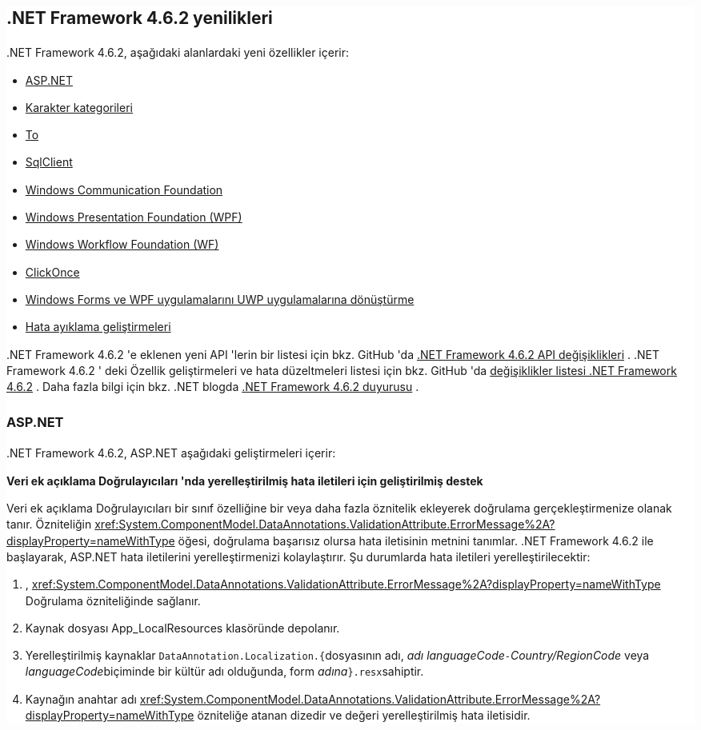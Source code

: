 <a name="v462" />

## <a name="whats-new-in-net-framework-462"></a>.NET Framework 4.6.2 yenilikleri

.NET Framework 4.6.2, aşağıdaki alanlardaki yeni özellikler içerir:

- [ASP.NET](#ASPNET462)

- [Karakter kategorileri](#Strings)

- [To](#Crypto462)

- [SqlClient](#SQLClient)

- [Windows Communication Foundation](#WCF)

- [Windows Presentation Foundation (WPF)](#WPF462)

- [Windows Workflow Foundation (WF)](#WF462)

- [ClickOnce](#clickonce-1)

- [Windows Forms ve WPF uygulamalarını UWP uygulamalarına dönüştürme](#UWPConvert)

- [Hata ayıklama geliştirmeleri](#Debug462)

.NET Framework 4.6.2 'e eklenen yeni API 'lerin bir listesi için bkz. GitHub 'da [.NET Framework 4.6.2 API değişiklikleri](https://github.com/Microsoft/dotnet/blob/master/releases/net462/dotnet462-api-changes.md) . .NET Framework 4.6.2 ' deki Özellik geliştirmeleri ve hata düzeltmeleri listesi için bkz. GitHub 'da [değişiklikler listesi .NET Framework 4.6.2](https://go.microsoft.com/fwlink/?LinkId=708778) .  Daha fazla bilgi için bkz. .NET blogda [.NET Framework 4.6.2 duyurusu](https://devblogs.microsoft.com/dotnet/announcing-net-framework-4-6-2/) .

<a name="ASPNET462" />

### <a name="aspnet"></a>ASP.NET

.NET Framework 4.6.2, ASP.NET aşağıdaki geliştirmeleri içerir:

**Veri ek açıklama Doğrulayıcıları 'nda yerelleştirilmiş hata iletileri için geliştirilmiş destek**

Veri ek açıklama Doğrulayıcıları bir sınıf özelliğine bir veya daha fazla öznitelik ekleyerek doğrulama gerçekleştirmenize olanak tanır. Özniteliğin <xref:System.ComponentModel.DataAnnotations.ValidationAttribute.ErrorMessage%2A?displayProperty=nameWithType> öğesi, doğrulama başarısız olursa hata iletisinin metnini tanımlar. .NET Framework 4.6.2 ile başlayarak, ASP.NET hata iletilerini yerelleştirmenizi kolaylaştırır. Şu durumlarda hata iletileri yerelleştirilecektir:

1. , <xref:System.ComponentModel.DataAnnotations.ValidationAttribute.ErrorMessage%2A?displayProperty=nameWithType> Doğrulama özniteliğinde sağlanır.

2. Kaynak dosyası App_LocalResources klasöründe depolanır.

3. Yerelleştirilmiş kaynaklar `DataAnnotation.Localization.{`dosyasının adı, *adı* *languageCode*`-`*Country/RegionCode* veya *languageCode*biçiminde bir kültür adı olduğunda, form *adına*`}.resx`sahiptir.

4. Kaynağın anahtar adı <xref:System.ComponentModel.DataAnnotations.ValidationAttribute.ErrorMessage%2A?displayProperty=nameWithType> özniteliğe atanan dizedir ve değeri yerelleştirilmiş hata iletisidir.
